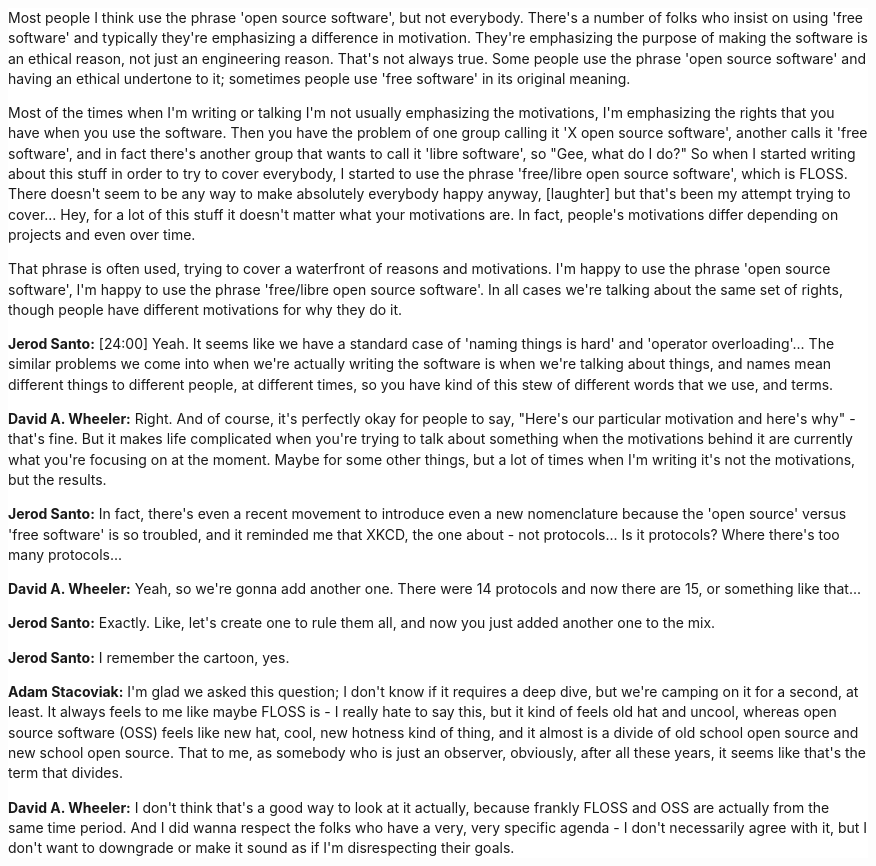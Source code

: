 Most people I think use the phrase 'open source software', but not everybody. There's a number of folks who insist on using 'free software' and typically they're emphasizing a difference in motivation. They're emphasizing the purpose of making the software is an ethical reason, not just an engineering reason. That's not always true. Some people use the phrase 'open source software' and having an ethical undertone to it; sometimes people use 'free software' in its original meaning.

Most of the times when I'm writing or talking I'm not usually emphasizing the motivations, I'm emphasizing the rights that you have when you use the software. Then you have the problem of one group calling it 'X open source software', another calls it 'free software', and in fact there's another group that wants to call it 'libre software', so "Gee, what do I do?" So when I started writing about this stuff in order to try to cover everybody, I started to use the phrase 'free/libre open source software', which is FLOSS. There doesn't seem to be any way to make absolutely everybody happy anyway, \[laughter\] but that's been my attempt trying to cover... Hey, for a lot of this stuff it doesn't matter what your motivations are. In fact, people's motivations differ depending on projects and even over time.

That phrase is often used, trying to cover a waterfront of reasons and motivations. I'm happy to use the phrase 'open source software', I'm happy to use the phrase 'free/libre open source software'. In all cases we're talking about the same set of rights, though people have different motivations for why they do it.

**Jerod Santo:** \[24:00\] Yeah. It seems like we have a standard case of 'naming things is hard' and 'operator overloading'... The similar problems we come into when we're actually writing the software is when we're talking about things, and names mean different things to different people, at different times, so you have kind of this stew of different words that we use, and terms.

**David A. Wheeler:** Right. And of course, it's perfectly okay for people to say, "Here's our particular motivation and here's why" - that's fine. But it makes life complicated when you're trying to talk about something when the motivations behind it are currently what you're focusing on at the moment. Maybe for some other things, but a lot of times when I'm writing it's not the motivations, but the results.

**Jerod Santo:** In fact, there's even a recent movement to introduce even a new nomenclature because the 'open source' versus 'free software' is so troubled, and it reminded me that XKCD, the one about - not protocols... Is it protocols? Where there's too many protocols...

**David A. Wheeler:** Yeah, so we're gonna add another one. There were 14 protocols and now there are 15, or something like that...

**Jerod Santo:** Exactly. Like, let's create one to rule them all, and now you just added another one to the mix.

**Jerod Santo:** I remember the cartoon, yes.

**Adam Stacoviak:** I'm glad we asked this question; I don't know if it requires a deep dive, but we're camping on it for a second, at least. It always feels to me like maybe FLOSS is - I really hate to say this, but it kind of feels old hat and uncool, whereas open source software (OSS) feels like new hat, cool, new hotness kind of thing, and it almost is a divide of old school open source and new school open source. That to me, as somebody who is just an observer, obviously, after all these years, it seems like that's the term that divides.

**David A. Wheeler:** I don't think that's a good way to look at it actually, because frankly FLOSS and OSS are actually from the same time period. And I did wanna respect the folks who have a very, very specific agenda - I don't necessarily agree with it, but I don't want to downgrade or make it sound as if I'm disrespecting their goals.

